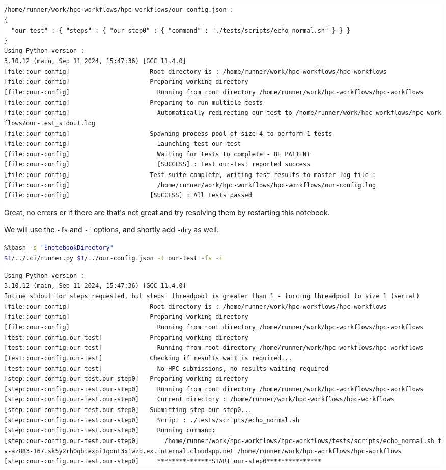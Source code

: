    /home/runner/work/hpc-workflows/hpc-workflows/our-config.json :
    {
      "our-test" : { "steps" : { "our-step0" : { "command" : "./tests/scripts/echo_normal.sh" } } }
    }
    Using Python version : 
    3.10.12 (main, Sep 11 2024, 15:47:36) [GCC 11.4.0]
    [file::our-config]                      Root directory is : /home/runner/work/hpc-workflows/hpc-workflows
    [file::our-config]                      Preparing working directory
    [file::our-config]                        Running from root directory /home/runner/work/hpc-workflows/hpc-workflows
    [file::our-config]                      Preparing to run multiple tests
    [file::our-config]                        Automatically redirecting our-test to /home/runner/work/hpc-workflows/hpc-workflows/our-test_stdout.log
    [file::our-config]                      Spawning process pool of size 4 to perform 1 tests
    [file::our-config]                        Launching test our-test
    [file::our-config]                        Waiting for tests to complete - BE PATIENT
    [file::our-config]                        [SUCCESS] : Test our-test reported success
    [file::our-config]                      Test suite complete, writing test results to master log file : 
    [file::our-config]                        /home/runner/work/hpc-workflows/hpc-workflows/our-config.log
    [file::our-config]                      [SUCCESS] : All tests passed


Great, no errors or if there are that's not great and try resolving them by restarting this notebook.

We will use the `-fs` and `-i` options, and shortly add `-dry` as well.


```bash
%%bash -s "$notebookDirectory"
$1/../.ci/runner.py $1/../our-config.json -t our-test -fs -i
```

    Using Python version : 
    3.10.12 (main, Sep 11 2024, 15:47:36) [GCC 11.4.0]
    Inline stdout for steps requested, but steps' threadpool is greater than 1 - forcing threadpool to size 1 (serial)
    [file::our-config]                      Root directory is : /home/runner/work/hpc-workflows/hpc-workflows
    [file::our-config]                      Preparing working directory
    [file::our-config]                        Running from root directory /home/runner/work/hpc-workflows/hpc-workflows
    [test::our-config.our-test]             Preparing working directory
    [test::our-config.our-test]               Running from root directory /home/runner/work/hpc-workflows/hpc-workflows
    [test::our-config.our-test]             Checking if results wait is required...
    [test::our-config.our-test]               No HPC submissions, no results waiting required
    [step::our-config.our-test.our-step0]   Preparing working directory
    [step::our-config.our-test.our-step0]     Running from root directory /home/runner/work/hpc-workflows/hpc-workflows
    [step::our-config.our-test.our-step0]     Current directory : /home/runner/work/hpc-workflows/hpc-workflows
    [step::our-config.our-test.our-step0]   Submitting step our-step0...
    [step::our-config.our-test.our-step0]     Script : ./tests/scripts/echo_normal.sh
    [step::our-config.our-test.our-step0]     Running command:
    [step::our-config.our-test.our-step0]       /home/runner/work/hpc-workflows/hpc-workflows/tests/scripts/echo_normal.sh fv-az883-167.sk5y2rh0qbtexpi1qont3x1wzb.ex.internal.cloudapp.net /home/runner/work/hpc-workflows/hpc-workflows
    [step::our-config.our-test.our-step0]     ***************START our-step0***************
    